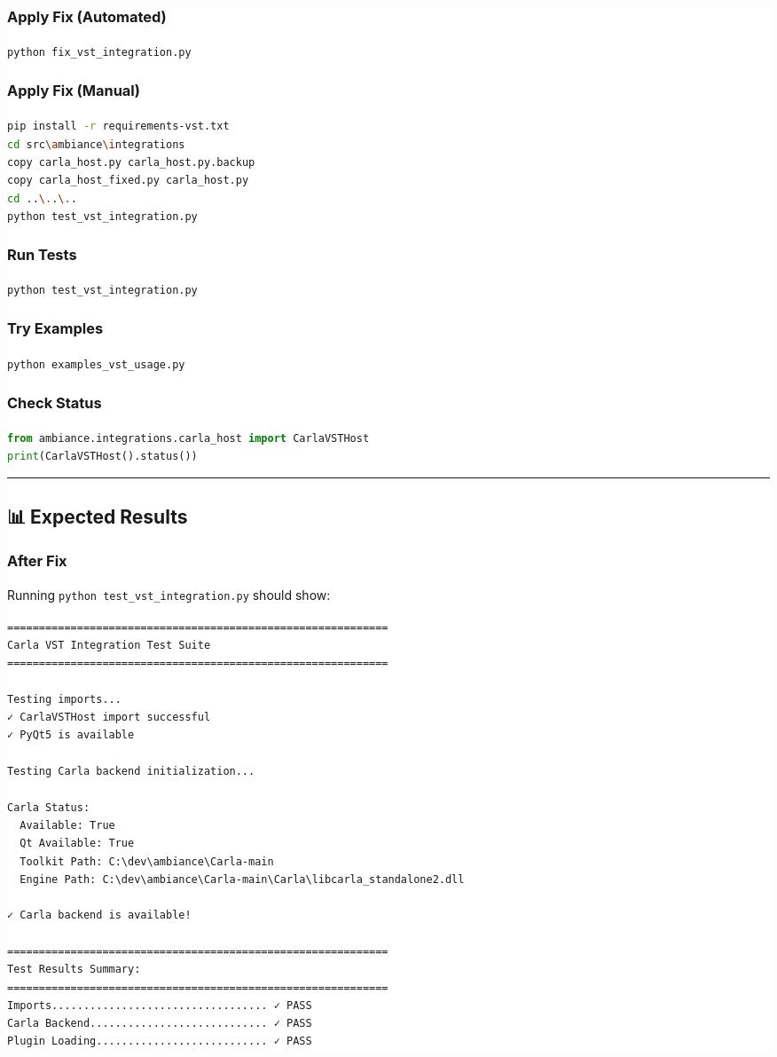### Apply Fix (Automated)
```bash
python fix_vst_integration.py
```

### Apply Fix (Manual)
```bash
pip install -r requirements-vst.txt
cd src\ambiance\integrations
copy carla_host.py carla_host.py.backup
copy carla_host_fixed.py carla_host.py
cd ..\..\..
python test_vst_integration.py
```

### Run Tests
```bash
python test_vst_integration.py
```

### Try Examples
```bash
python examples_vst_usage.py
```

### Check Status
```python
from ambiance.integrations.carla_host import CarlaVSTHost
print(CarlaVSTHost().status())
```

---

## 📊 Expected Results

### After Fix

Running `python test_vst_integration.py` should show:

```
============================================================
Carla VST Integration Test Suite
============================================================

Testing imports...
✓ CarlaVSTHost import successful
✓ PyQt5 is available

Testing Carla backend initialization...

Carla Status:
  Available: True
  Qt Available: True
  Toolkit Path: C:\dev\ambiance\Carla-main
  Engine Path: C:\dev\ambiance\Carla-main\Carla\libcarla_standalone2.dll

✓ Carla backend is available!

============================================================
Test Results Summary:
============================================================
Imports.................................. ✓ PASS
Carla Backend............................ ✓ PASS
Plugin Loading........................... ✓ PASS
```